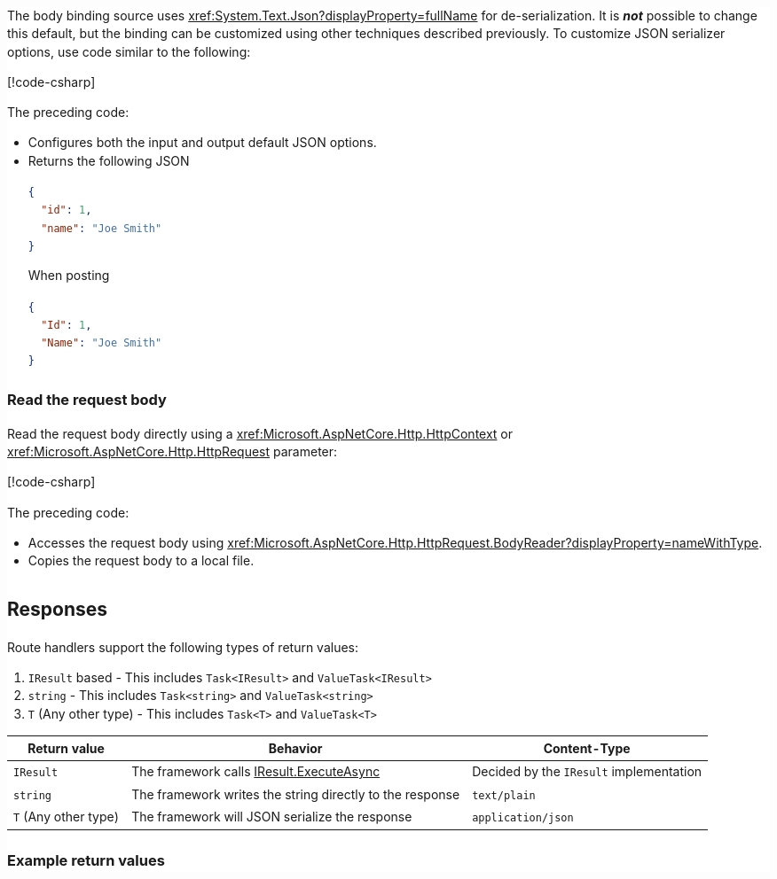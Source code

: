 The body binding source uses <xref:System.Text.Json?displayProperty=fullName> for de-serialization. It is ***not*** possible to change this default, but the binding can be customized using other techniques described previously. To customize JSON serializer options, use code similar to the following:

[!code-csharp[](minimal-apis/samples/WebMinAPIs/Program.cs?name=snippet_cjson)]

The preceding code:

* Configures both the input and output default JSON options.
* Returns the following JSON
  ```json
  {
    "id": 1,
    "name": "Joe Smith"
  }
  ```
  When posting 
  ```json
  {
    "Id": 1,
    "Name": "Joe Smith"
  }
  ```

### Read the request body

Read the request body directly using a <xref:Microsoft.AspNetCore.Http.HttpContext> or <xref:Microsoft.AspNetCore.Http.HttpRequest> parameter:

[!code-csharp[](minimal-apis/samples/WebMinAPIs/Program.cs?name=snippet_fileupload)]

The preceding code:

* Accesses the request body using <xref:Microsoft.AspNetCore.Http.HttpRequest.BodyReader?displayProperty=nameWithType>.
* Copies the request body to a local file.

## Responses

Route handlers support the following types of return values:

1. `IResult` based - This includes `Task<IResult>` and `ValueTask<IResult>`
1. `string` - This includes `Task<string>` and `ValueTask<string>`
1. `T` (Any other type) - This includes `Task<T>` and `ValueTask<T>`

|Return value|Behavior|Content-Type|
|--|--|--|
|`IResult` | The framework calls [IResult.ExecuteAsync](xref:Microsoft.AspNetCore.Http.IResult.ExecuteAsync%2A)| Decided by the `IResult` implementation
|`string` | The framework writes the string directly to the response | `text/plain`
| `T` (Any other type) | The framework will JSON serialize the response| `application/json`

### Example return values
